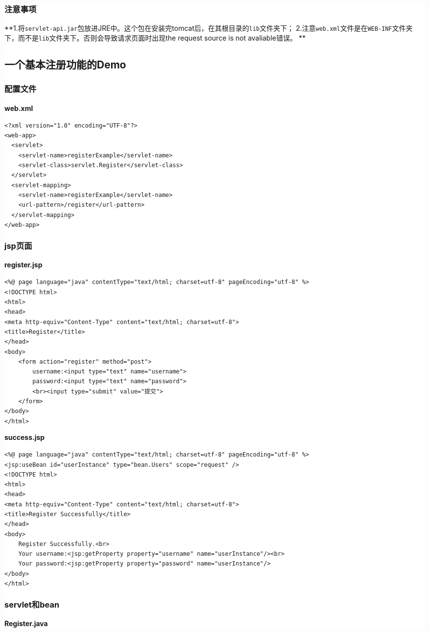 ### 注意事项
**1.将``servlet-api.jar``包放进JRE中。这个包在安装完tomcat后，在其根目录的``lib``文件夹下；
2.注意``web.xml``文件是在``WEB-INF``文件夹下，而不是``lib``文件夹下。否则会导致请求页面时出现the request source is not avaliable错误。
**

## 一个基本注册功能的Demo
### 配置文件
**web.xml**
```
<?xml version="1.0" encoding="UTF-8"?>
<web-app>
  <servlet>
    <servlet-name>registerExample</servlet-name>
    <servlet-class>servlet.Register</servlet-class>
  </servlet>
  <servlet-mapping>
    <servlet-name>registerExample</servlet-name>
    <url-pattern>/register</url-pattern>
  </servlet-mapping>
</web-app>
```
### jsp页面
**register.jsp**
```
<%@ page language="java" contentType="text/html; charset=utf-8" pageEncoding="utf-8" %>
<!DOCTYPE html>
<html>
<head>
<meta http-equiv="Content-Type" content="text/html; charset=utf-8">
<title>Register</title>
</head>
<body>
	<form action="register" method="post">
		username:<input type="text" name="username">
		password:<input type="text" name="password">
		<br><input type="submit" value="提交">
	</form>
</body>
</html>
```
**success.jsp**
```
<%@ page language="java" contentType="text/html; charset=utf-8" pageEncoding="utf-8" %>
<jsp:useBean id="userInstance" type="bean.Users" scope="request" />
<!DOCTYPE html>
<html>
<head>
<meta http-equiv="Content-Type" content="text/html; charset=utf-8">
<title>Register Successfully</title>
</head>
<body>
	Register Successfully.<br>
	Your username:<jsp:getProperty property="username" name="userInstance"/><br>
	Your password:<jsp:getProperty property="password" name="userInstance"/>
</body>
</html>
```
### servlet和bean
**Register.java**
```
```